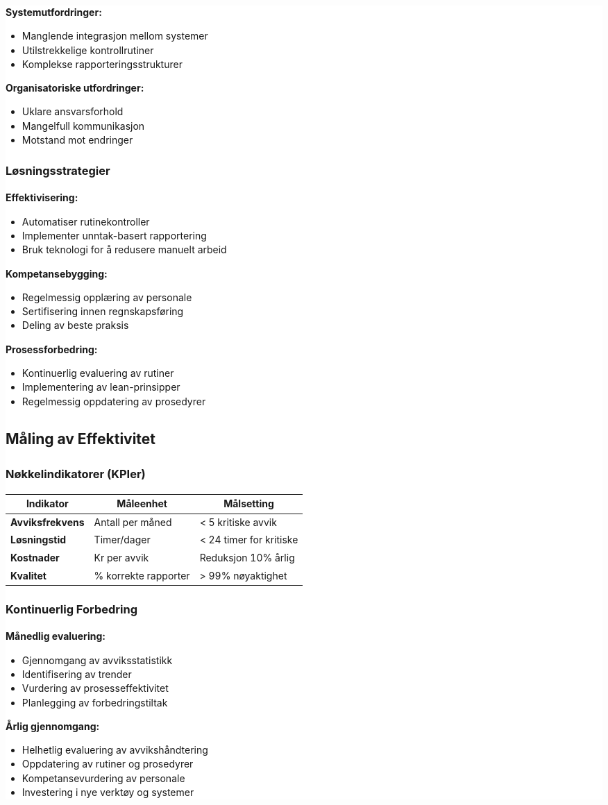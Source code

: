 **Systemutfordringer:**
- Manglende integrasjon mellom systemer
- Utilstrekkelige kontrollrutiner
- Komplekse rapporteringsstrukturer

**Organisatoriske utfordringer:**
- Uklare ansvarsforhold
- Mangelfull kommunikasjon
- Motstand mot endringer

### Løsningsstrategier

**Effektivisering:**
- Automatiser rutinekontroller
- Implementer unntak-basert rapportering
- Bruk teknologi for å redusere manuelt arbeid

**Kompetansebygging:**
- Regelmessig opplæring av personale
- Sertifisering innen regnskapsføring
- Deling av beste praksis

**Prosessforbedring:**
- Kontinuerlig evaluering av rutiner
- Implementering av lean-prinsipper
- Regelmessig oppdatering av prosedyrer

## Måling av Effektivitet

### Nøkkelindikatorer (KPIer)

| Indikator | Måleenhet | Målsetting |
|-----------|-----------|------------|
| **Avviksfrekvens** | Antall per måned | < 5 kritiske avvik |
| **Løsningstid** | Timer/dager | < 24 timer for kritiske |
| **Kostnader** | Kr per avvik | Reduksjon 10% årlig |
| **Kvalitet** | % korrekte rapporter | > 99% nøyaktighet |

### Kontinuerlig Forbedring

**Månedlig evaluering:**
- Gjennomgang av avviksstatistikk
- Identifisering av trender
- Vurdering av prosesseffektivitet
- Planlegging av forbedringstiltak

**Årlig gjennomgang:**
- Helhetlig evaluering av avvikshåndtering
- Oppdatering av rutiner og prosedyrer
- Kompetansevurdering av personale
- Investering i nye verktøy og systemer
